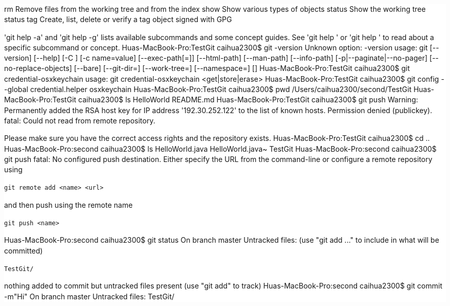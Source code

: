    rm         Remove files from the working tree and from the index
   show       Show various types of objects
   status     Show the working tree status
   tag        Create, list, delete or verify a tag object signed with GPG

'git help -a' and 'git help -g' lists available subcommands and some
concept guides. See 'git help <command>' or 'git help <concept>'
to read about a specific subcommand or concept.
Huas-MacBook-Pro:TestGit caihua2300$ git -version
Unknown option: -version
usage: git [--version] [--help] [-C <path>] [-c name=value]
           [--exec-path[=<path>]] [--html-path] [--man-path] [--info-path]
           [-p|--paginate|--no-pager] [--no-replace-objects] [--bare]
           [--git-dir=<path>] [--work-tree=<path>] [--namespace=<name>]
           <command> [<args>]
Huas-MacBook-Pro:TestGit caihua2300$ git credential-osxkeychain
usage: git credential-osxkeychain <get|store|erase>
Huas-MacBook-Pro:TestGit caihua2300$ git config --global credential.helper osxkeychain
Huas-MacBook-Pro:TestGit caihua2300$ pwd
/Users/caihua2300/second/TestGit
Huas-MacBook-Pro:TestGit caihua2300$ ls
HelloWorld	README.md
Huas-MacBook-Pro:TestGit caihua2300$ git push
Warning: Permanently added the RSA host key for IP address '192.30.252.122' to the list of known hosts.
Permission denied (publickey).
fatal: Could not read from remote repository.

Please make sure you have the correct access rights
and the repository exists.
Huas-MacBook-Pro:TestGit caihua2300$ cd ..
Huas-MacBook-Pro:second caihua2300$ ls
HelloWorld.java		HelloWorld.java~	TestGit
Huas-MacBook-Pro:second caihua2300$ git push
fatal: No configured push destination.
Either specify the URL from the command-line or configure a remote repository using

    git remote add <name> <url>

and then push using the remote name

    git push <name>

Huas-MacBook-Pro:second caihua2300$ git status
On branch master
Untracked files:
  (use "git add <file>..." to include in what will be committed)

	TestGit/

nothing added to commit but untracked files present (use "git add" to track)
Huas-MacBook-Pro:second caihua2300$ git commit -m"Hi"
On branch master
Untracked files:
	TestGit/

